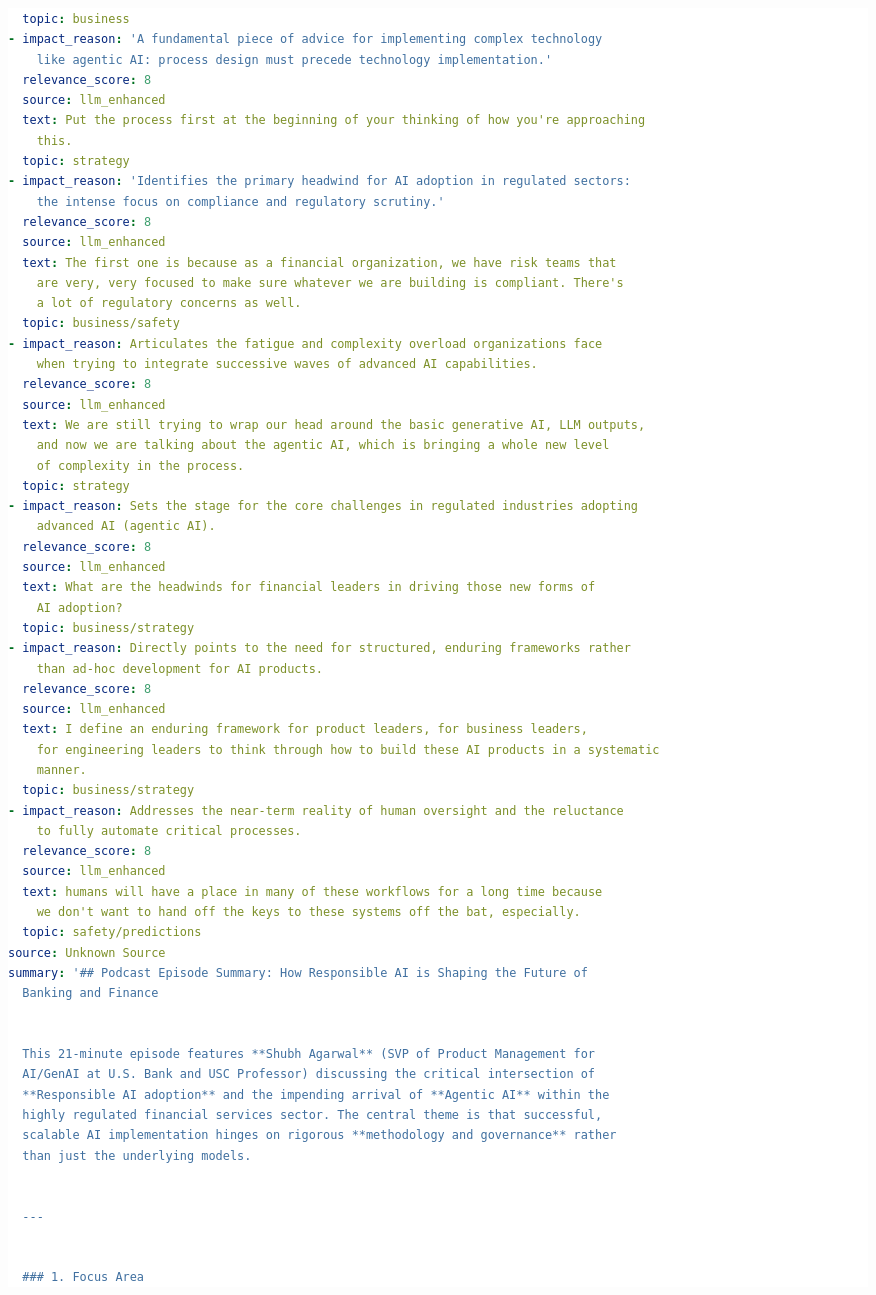 ```yaml
  topic: business
- impact_reason: 'A fundamental piece of advice for implementing complex technology
    like agentic AI: process design must precede technology implementation.'
  relevance_score: 8
  source: llm_enhanced
  text: Put the process first at the beginning of your thinking of how you're approaching
    this.
  topic: strategy
- impact_reason: 'Identifies the primary headwind for AI adoption in regulated sectors:
    the intense focus on compliance and regulatory scrutiny.'
  relevance_score: 8
  source: llm_enhanced
  text: The first one is because as a financial organization, we have risk teams that
    are very, very focused to make sure whatever we are building is compliant. There's
    a lot of regulatory concerns as well.
  topic: business/safety
- impact_reason: Articulates the fatigue and complexity overload organizations face
    when trying to integrate successive waves of advanced AI capabilities.
  relevance_score: 8
  source: llm_enhanced
  text: We are still trying to wrap our head around the basic generative AI, LLM outputs,
    and now we are talking about the agentic AI, which is bringing a whole new level
    of complexity in the process.
  topic: strategy
- impact_reason: Sets the stage for the core challenges in regulated industries adopting
    advanced AI (agentic AI).
  relevance_score: 8
  source: llm_enhanced
  text: What are the headwinds for financial leaders in driving those new forms of
    AI adoption?
  topic: business/strategy
- impact_reason: Directly points to the need for structured, enduring frameworks rather
    than ad-hoc development for AI products.
  relevance_score: 8
  source: llm_enhanced
  text: I define an enduring framework for product leaders, for business leaders,
    for engineering leaders to think through how to build these AI products in a systematic
    manner.
  topic: business/strategy
- impact_reason: Addresses the near-term reality of human oversight and the reluctance
    to fully automate critical processes.
  relevance_score: 8
  source: llm_enhanced
  text: humans will have a place in many of these workflows for a long time because
    we don't want to hand off the keys to these systems off the bat, especially.
  topic: safety/predictions
source: Unknown Source
summary: '## Podcast Episode Summary: How Responsible AI is Shaping the Future of
  Banking and Finance


  This 21-minute episode features **Shubh Agarwal** (SVP of Product Management for
  AI/GenAI at U.S. Bank and USC Professor) discussing the critical intersection of
  **Responsible AI adoption** and the impending arrival of **Agentic AI** within the
  highly regulated financial services sector. The central theme is that successful,
  scalable AI implementation hinges on rigorous **methodology and governance** rather
  than just the underlying models.


  ---


  ### 1. Focus Area
```